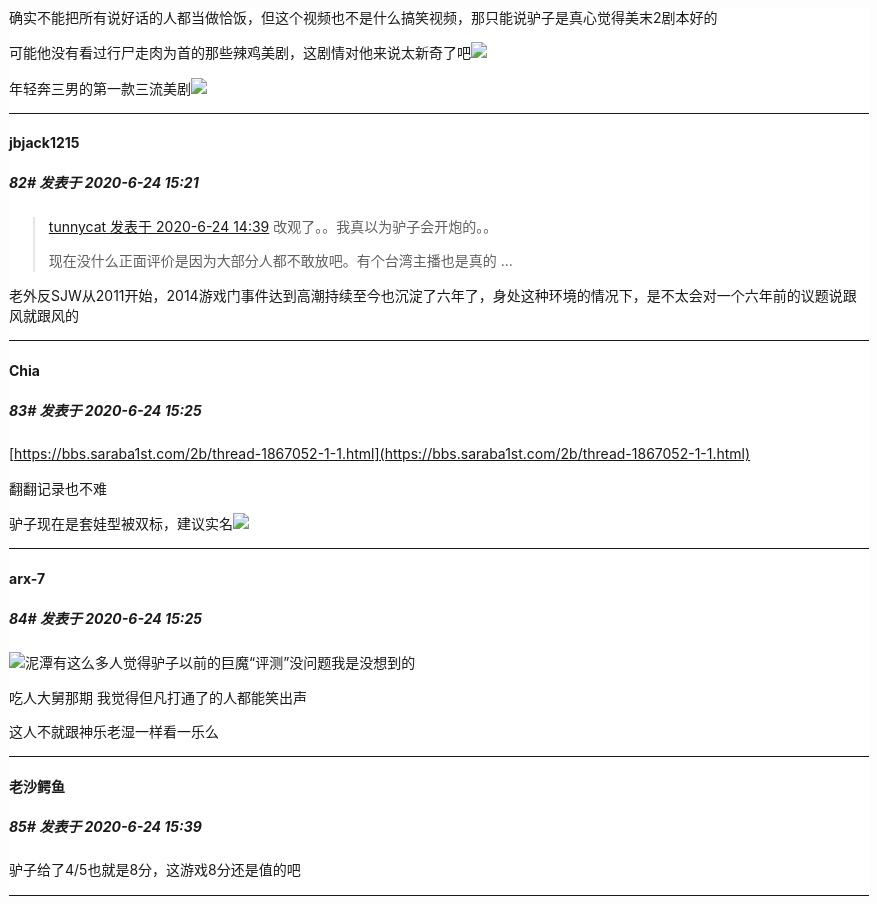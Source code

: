 确实不能把所有说好话的人都当做恰饭，但这个视频也不是什么搞笑视频，那只能说驴子是真心觉得美末2剧本好的

可能他没有看过行尸走肉为首的那些辣鸡美剧，这剧情对他来说太新奇了吧<img src="https://static.saraba1st.com/image/smiley/face2017/067.png" referrerpolicy="no-referrer">

年轻奔三男的第一款三流美剧<img src="https://static.saraba1st.com/image/smiley/face2017/065.png" referrerpolicy="no-referrer">


-----

####  jbjack1215  
##### 82#       发表于 2020-6-24 15:21


<blockquote><a href="httphttps://bbs.saraba1st.com/2b/forum.php?mod=redirect&amp;goto=findpost&amp;pid=47934209&amp;ptid=1943743" target="_blank">tunnycat 发表于 2020-6-24 14:39</a>
改观了。。我真以为驴子会开炮的。。

现在没什么正面评价是因为大部分人都不敢放吧。有个台湾主播也是真的 ...</blockquote>
老外反SJW从2011开始，2014游戏门事件达到高潮持续至今也沉淀了六年了，身处这种环境的情况下，是不太会对一个六年前的议题说跟风就跟风的


-----

####  Chia  
##### 83#       发表于 2020-6-24 15:25


[https://bbs.saraba1st.com/2b/thread-1867052-1-1.html](https://bbs.saraba1st.com/2b/thread-1867052-1-1.html)

翻翻记录也不难


驴子现在是套娃型被双标，建议实名<img src="https://static.saraba1st.com/image/smiley/face2017/047.png" referrerpolicy="no-referrer">


-----

####  arx-7  
##### 84#       发表于 2020-6-24 15:25


<img src="https://static.saraba1st.com/image/smiley/face2017/213.gif" referrerpolicy="no-referrer">泥潭有这么多人觉得驴子以前的巨魔“评测”没问题我是没想到的

吃人大舅那期 我觉得但凡打通了的人都能笑出声

这人不就跟神乐老湿一样看一乐么


-----

####  老沙鳄鱼  
##### 85#       发表于 2020-6-24 15:39


驴子给了4/5也就是8分，这游戏8分还是值的吧


-----
